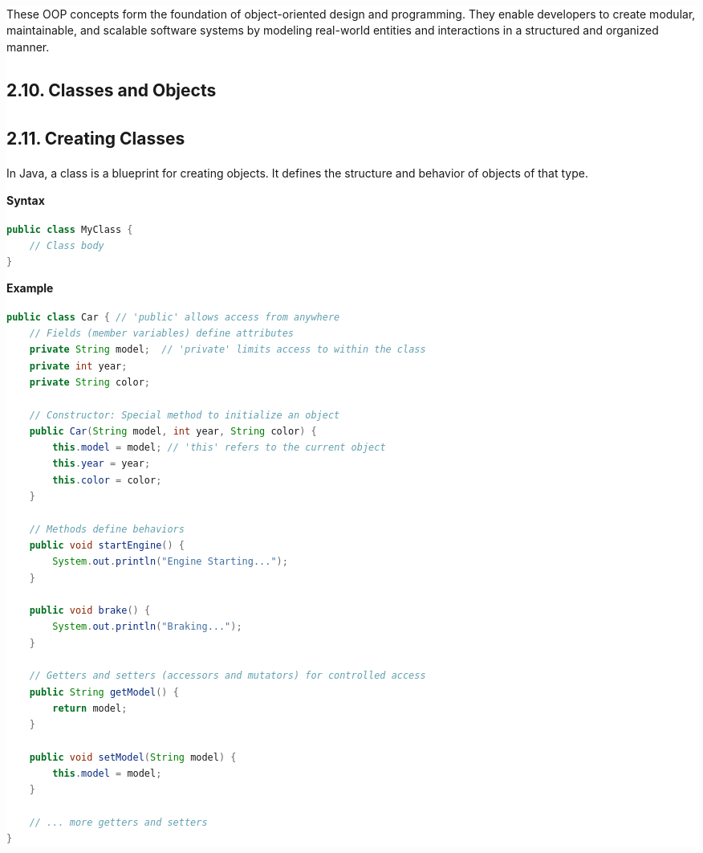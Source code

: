 These OOP concepts form the foundation of object-oriented design and programming. They enable developers to create modular, maintainable, and scalable software systems by modeling real-world entities and interactions in a structured and organized manner.

## 2.10. Classes and Objects

## 2.11. Creating Classes

In Java, a class is a blueprint for creating objects. It defines the structure and behavior of objects of that type.

**Syntax**

```java
public class MyClass {
    // Class body
}
```

**Example**

```java
public class Car { // 'public' allows access from anywhere
    // Fields (member variables) define attributes 
    private String model;  // 'private' limits access to within the class
    private int year;
    private String color;

    // Constructor: Special method to initialize an object
    public Car(String model, int year, String color) { 
        this.model = model; // 'this' refers to the current object
        this.year = year;
        this.color = color;
    }

    // Methods define behaviors
    public void startEngine() {
        System.out.println("Engine Starting...");
    }

    public void brake() {
        System.out.println("Braking..."); 
    }

    // Getters and setters (accessors and mutators) for controlled access 
    public String getModel() {
        return model;
    }

    public void setModel(String model) {
        this.model = model;
    } 

    // ... more getters and setters
}
```
